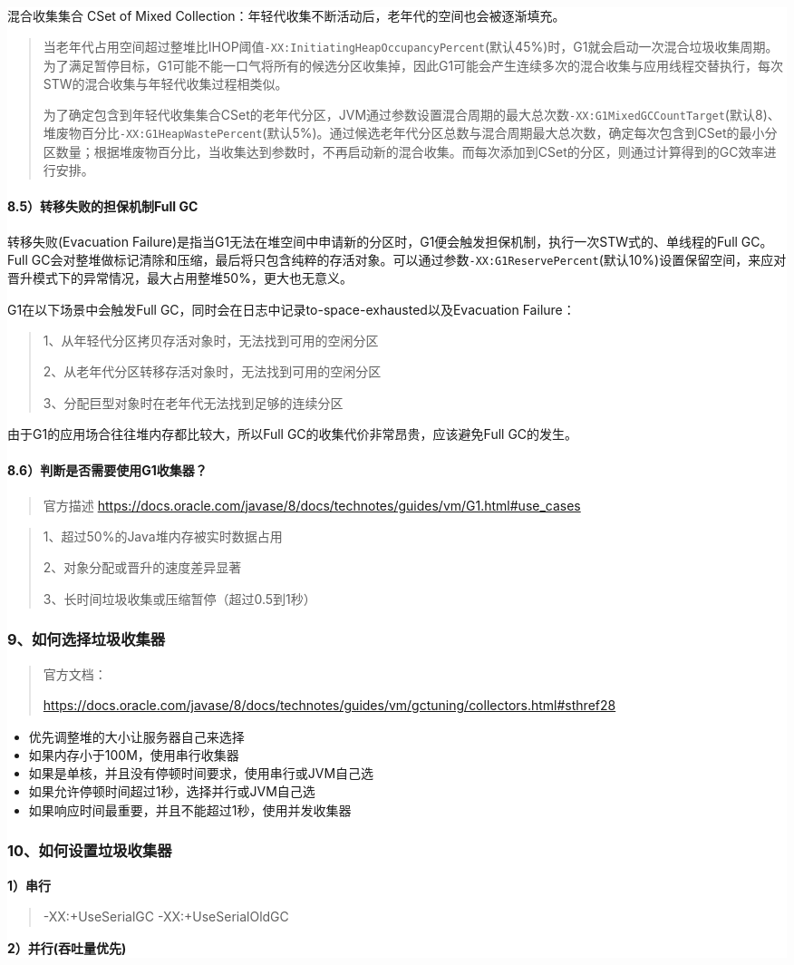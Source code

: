 混合收集集合 CSet of Mixed Collection：年轻代收集不断活动后，老年代的空间也会被逐渐填充。 

> 当老年代占用空间超过整堆比IHOP阈值`-XX:InitiatingHeapOccupancyPercent`(默认45%)时，G1就会启动一次混合垃圾收集周期。为了满足暂停目标，G1可能不能一口气将所有的候选分区收集掉，因此G1可能会产生连续多次的混合收集与应用线程交替执行，每次STW的混合收集与年轻代收集过程相类似。
>
> 为了确定包含到年轻代收集集合CSet的老年代分区，JVM通过参数设置混合周期的最大总次数`-XX:G1MixedGCCountTarget`(默认8)、堆废物百分比`-XX:G1HeapWastePercent`(默认5%)。通过候选老年代分区总数与混合周期最大总次数，确定每次包含到CSet的最小分区数量；根据堆废物百分比，当收集达到参数时，不再启动新的混合收集。而每次添加到CSet的分区，则通过计算得到的GC效率进行安排。

#### 8.5）转移失败的担保机制Full GC

转移失败(Evacuation Failure)是指当G1无法在堆空间中申请新的分区时，G1便会触发担保机制，执行一次STW式的、单线程的Full GC。Full GC会对整堆做标记清除和压缩，最后将只包含纯粹的存活对象。可以通过参数`-XX:G1ReservePercent`(默认10%)设置保留空间，来应对晋升模式下的异常情况，最大占用整堆50%，更大也无意义。

G1在以下场景中会触发Full GC，同时会在日志中记录to-space-exhausted以及Evacuation Failure：

> 1、从年轻代分区拷贝存活对象时，无法找到可用的空闲分区
>
> 2、从老年代分区转移存活对象时，无法找到可用的空闲分区
>
> 3、分配巨型对象时在老年代无法找到足够的连续分区

由于G1的应用场合往往堆内存都比较大，所以Full GC的收集代价非常昂贵，应该避免Full GC的发生。

#### 8.6）判断是否需要使用G1收集器？

> 官方描述 https://docs.oracle.com/javase/8/docs/technotes/guides/vm/G1.html#use_cases 

> 1、超过50%的Java堆内存被实时数据占用
>
> 2、对象分配或晋升的速度差异显著
>
> 3、长时间垃圾收集或压缩暂停（超过0.5到1秒）

 

### 9、如何选择垃圾收集器

> 官方文档：
>
> https://docs.oracle.com/javase/8/docs/technotes/guides/vm/gctuning/collectors.html#sthref28

- 优先调整堆的大小让服务器自己来选择
- 如果内存小于100M，使用串行收集器
- 如果是单核，并且没有停顿时间要求，使用串行或JVM自己选
- 如果允许停顿时间超过1秒，选择并行或JVM自己选
- 如果响应时间最重要，并且不能超过1秒，使用并发收集器



### 10、如何设置垃圾收集器

**1）串行**

> -XX:+UseSerialGC
> -XX:+UseSerialOldGC

**2）并行(吞吐量优先)**
